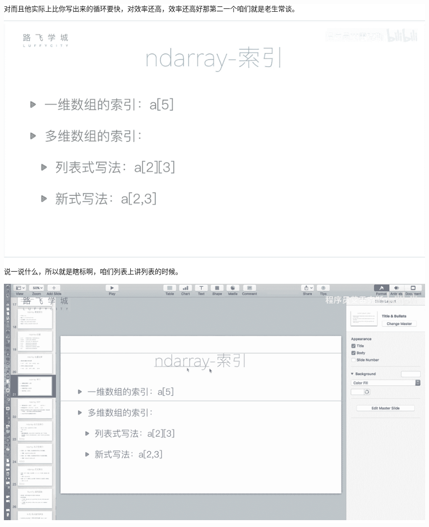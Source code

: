 对而且他实际上比你写出来的循环要快，对效率还高，效率还高好那第二一个咱们就是老生常谈。

![](img/3204ec4de0d2af6e66fc2817e9292345_23.png)

说一说什么，所以就是瞎标啊，咱们列表上讲列表的时候。

![](img/3204ec4de0d2af6e66fc2817e9292345_25.png)
